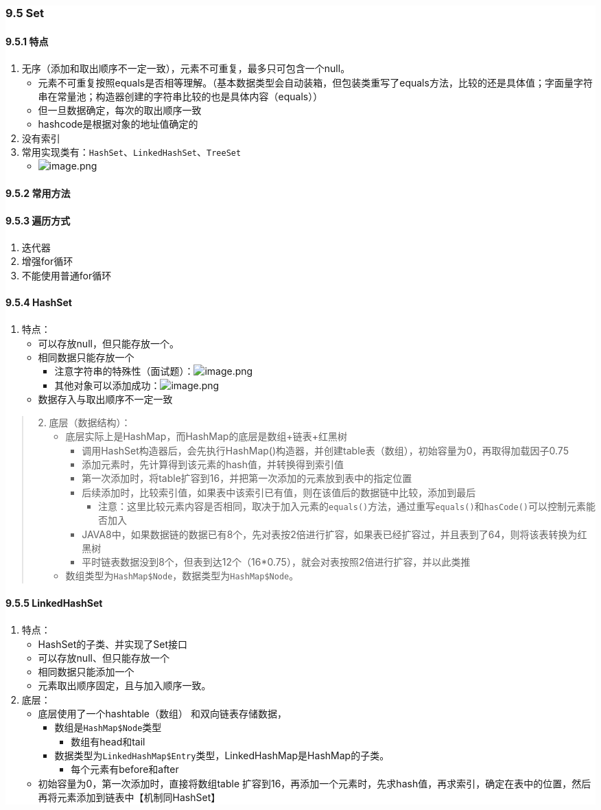 ### 9.5 Set

#### 9.5.1 特点

1. 无序（添加和取出顺序不一定一致），元素不可重复，最多只可包含一个null。
   - 元素不可重复按照equals是否相等理解。（基本数据类型会自动装箱，但包装类重写了equals方法，比较的还是具体值；字面量字符串在常量池；构造器创建的字符串比较的也是具体内容（equals））
   - 但一旦数据确定，每次的取出顺序一致
   - hashcode是根据对象的地址值确定的
2. 没有索引
2. 常用实现类有：`HashSet`、`LinkedHashSet`、`TreeSet`
   - ![image.png](/images/javase/java-2/image-1660812278755.png)

#### 9.5.2 常用方法

#### 9.5.3 遍历方式

1. 迭代器
1. 增强for循环
1. 不能使用普通for循环

#### 9.5.4 HashSet

1. 特点：
   - 可以存放null，但只能存放一个。
   - 相同数据只能存放一个
      - 注意字符串的特殊性（面试题）：![image.png](/images/javase/java-2/image-1660812285548.png)
      - 其他对象可以添加成功：![image.png](/images/javase/java-2/image-1660812287543.png)
   - 数据存入与取出顺序不一定一致
>
> 2. 底层（数据结构）：
>    - 底层实际上是HashMap，而HashMap的底层是数组+链表+红黑树
>       - 调用HashSet构造器后，会先执行HashMap()构造器，并创建table表（数组），初始容量为0，再取得加载因子0.75
>       - 添加元素时，先计算得到该元素的hash值，并转换得到索引值
>       - 第一次添加时，将table扩容到16，并把第一次添加的元素放到表中的指定位置
>       - 后续添加时，比较索引值，如果表中该索引已有值，则在该值后的数据链中比较，添加到最后
>          - 注意：这里比较元素内容是否相同，取决于加入元素的`equals()`方法，通过重写`equals()`和`hasCode()`可以控制元素能否加入
>       - JAVA8中，如果数据链的数据已有8个，先对表按2倍进行扩容，如果表已经扩容过，并且表到了64，则将该表转换为红黑树
>       - 平时链表数据没到8个，但表到达12个（16*0.75），就会对表按照2倍进行扩容，并以此类推
>    - 数组类型为`HashMap$Node`，数据类型为`HashMap$Node`。

#### 9.5.5 LinkedHashSet

1. 特点：
   - HashSet的子类、并实现了Set接口
   - 可以存放null、但只能存放一个
   - 相同数据只能添加一个
   - 元素取出顺序固定，且与加入顺序一致。
2. 底层：
   - 底层使用了一个hashtable（数组） 和双向链表存储数据，
      - 数组是`HashMap$Node`类型
         - 数组有head和tail
      - 数据类型为`LinkedHashMap$Entry`类型，LinkedHashMap是HashMap的子类。
         - 每个元素有before和after
   - 初始容量为0，第一次添加时，直接将数组table 扩容到16，再添加一个元素时，先求hash值，再求索引，确定在表中的位置，然后再将元素添加到链表中【机制同HashSet】

